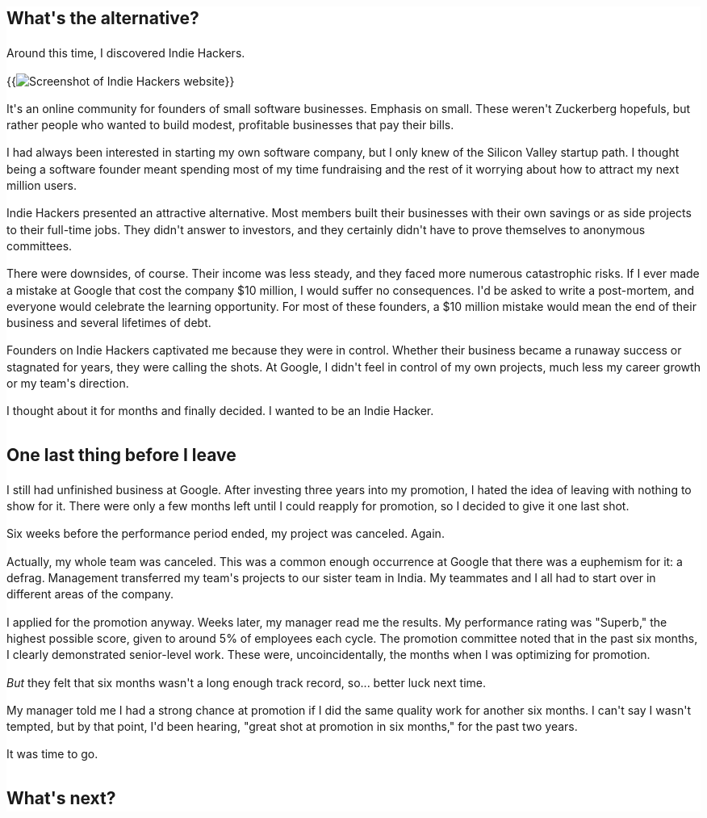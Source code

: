 ## What's the alternative?

Around this time, I discovered Indie Hackers.

{{<img src="indie-hackers.png" alt="Screenshot of Indie Hackers website" max-width="750px">}}

It's an online community for founders of small software businesses. Emphasis on small. These weren't Zuckerberg hopefuls, but rather people who wanted to build modest, profitable businesses that pay their bills.

I had always been interested in starting my own software company, but I only knew of the Silicon Valley startup path. I thought being a software founder meant spending most of my time fundraising and the rest of it worrying about how to attract my next million users.

Indie Hackers presented an attractive alternative. Most members built their businesses with their own savings or as side projects to their full-time jobs. They didn't answer to investors, and they certainly didn't have to prove themselves to anonymous committees.

There were downsides, of course. Their income was less steady, and they faced more numerous catastrophic risks. If I ever made a mistake at Google that cost the company $10 million, I would suffer no consequences. I'd be asked to write a post-mortem, and everyone would celebrate the learning opportunity. For most of these founders, a $10 million mistake would mean the end of their business and several lifetimes of debt.

Founders on Indie Hackers captivated me because they were in control. Whether their business became a runaway success or stagnated for years, they were calling the shots. At Google, I didn't feel in control of my own projects, much less my career growth or my team's direction.

I thought about it for months and finally decided. I wanted to be an Indie Hacker.

## One last thing before I leave

I still had unfinished business at Google. After investing three years into my promotion, I hated the idea of leaving with nothing to show for it. There were only a few months left until I could reapply for promotion, so I decided to give it one last shot.

Six weeks before the performance period ended, my project was canceled. Again.

Actually, my whole team was canceled. This was a common enough occurrence at Google that there was a euphemism for it: a defrag. Management transferred my team's projects to our sister team in India. My teammates and I all had to start over in different areas of the company.

I applied for the promotion anyway. Weeks later, my manager read me the results. My performance rating was "Superb," the highest possible score, given to around 5% of employees each cycle. The promotion committee noted that in the past six months, I clearly demonstrated senior-level work. These were, uncoincidentally, the months when I was optimizing for promotion.

_But_ they felt that six months wasn't a long enough track record, so... better luck next time.

My manager told me I had a strong chance at promotion if I did the same quality work for another six months. I can't say I wasn't tempted, but by that point, I'd been hearing, "great shot at promotion in six months," for the past two years.

It was time to go.

## What's next?
